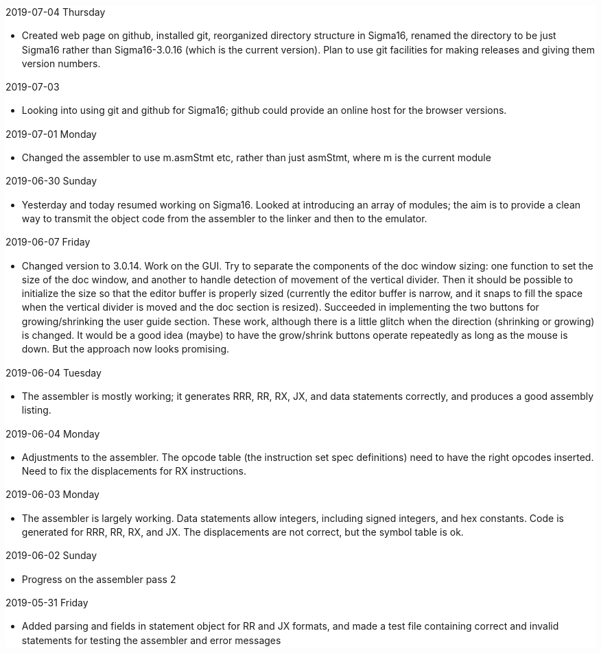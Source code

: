 2019-07-04 Thursday
* Created web page on github, installed git, reorganized directory
  structure in Sigma16, renamed the directory to be just Sigma16
  rather than Sigma16-3.0.16 (which is the current version).  Plan to
  use git facilities for making releases and giving them version
  numbers.
  
2019-07-03
* Looking into using git and github for Sigma16; github could provide
  an online host for the browser versions.
  
2019-07-01 Monday
* Changed the assembler to use m.asmStmt etc, rather than just
  asmStmt, where m is the current module
  
2019-06-30 Sunday
* Yesterday and today resumed working on Sigma16.  Looked at
  introducing an array of modules; the aim is to provide a clean way
  to transmit the object code from the assembler to the linker and
  then to the emulator.

2019-06-07 Friday
* Changed version to 3.0.14.  Work on the GUI.  Try to separate the
  components of the doc window sizing: one function to set the size of
  the doc window, and another to handle detection of movement of the
  vertical divider.  Then it should be possible to initialize the size
  so that the editor buffer is properly sized (currently the editor
  buffer is narrow, and it snaps to fill the space when the vertical
  divider is moved and the doc section is resized).  Succeeded in
  implementing the two buttons for growing/shrinking the user guide
  section.  These work, although there is a little glitch when the
  direction (shrinking or growing) is changed.  It would be a good
  idea (maybe) to have the grow/shrink buttons operate repeatedly as
  long as the mouse is down.  But the approach now looks promising.

2019-06-04 Tuesday
* The assembler is mostly working; it generates RRR, RR, RX, JX, and
  data statements correctly, and produces a good assembly listing.
   
2019-06-04 Monday
* Adjustments to the assembler.  The opcode table (the instruction set
  spec definitions) need to have the right opcodes inserted.  Need to
  fix the displacements for RX instructions.
  
2019-06-03 Monday
* The assembler is largely working.  Data statements allow integers,
  including signed integers, and hex constants.  Code is generated for
  RRR, RR, RX, and JX.  The displacements are not correct, but the
  symbol table is ok.

2019-06-02 Sunday
* Progress on the assembler pass 2
  
2019-05-31 Friday
* Added parsing and fields in statement object for RR and JX formats,
  and made a test file containing correct and invalid statements for
  testing the assembler and error messages
  